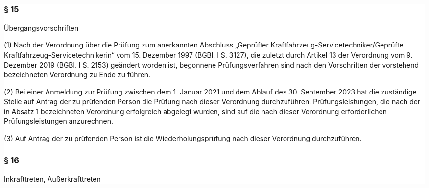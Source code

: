 </div>

</div>

</div>

<span id="BJNR1050A0023BJNE001700000.html"></span>

### § 15  
Übergangsvorschriften

<div>

<div class="jnhtml">

<div>

<div class="jurAbsatz">

(1) Nach der Verordnung über die Prüfung zum anerkannten Abschluss
„Geprüfter Kraftfahrzeug-Servicetechniker/Geprüfte
Kraftfahrzeug-Servicetechnikerin“ vom 15. Dezember 1997 (BGBl. I S.
3127), die zuletzt durch Artikel 13 der Verordnung vom 9. Dezember 2019
(BGBl. I S. 2153) geändert worden ist, begonnene Prüfungsverfahren sind
nach den Vorschriften der vorstehend bezeichneten Verordnung zu Ende zu
führen.

</div>

<div class="jurAbsatz">

(2) Bei einer Anmeldung zur Prüfung zwischen dem 1. Januar 2021 und dem
Ablauf des 30. September 2023 hat die zuständige Stelle auf Antrag der
zu prüfenden Person die Prüfung nach dieser Verordnung durchzuführen.
Prüfungsleistungen, die nach der in Absatz 1 bezeichneten Verordnung
erfolgreich abgelegt wurden, sind auf die nach dieser Verordnung
erforderlichen Prüfungsleistungen anzurechnen.

</div>

<div class="jurAbsatz">

(3) Auf Antrag der zu prüfenden Person ist die Wiederholungsprüfung nach
dieser Verordnung durchzuführen.

</div>

</div>

</div>

</div>

<span id="BJNR1050A0023BJNE001800000.html"></span>

### § 16  
Inkrafttreten, Außerkrafttreten

<div>
